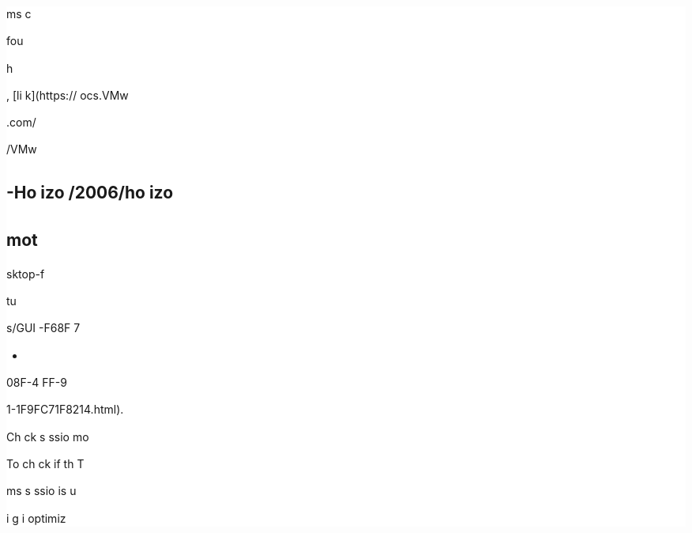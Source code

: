 ms c

 

 fou

 h


, [li
k](https://
ocs.VMw


.com/

/VMw


-Ho
izo
/2006/ho
izo
-

mot
-

sktop-f

tu

s/GUI
-F68F
7

-
08F-4
FF-9

1-1F9FC71F8214.html).



 Ch
ck s
ssio
 mo



To ch
ck if th
 T

ms s
ssio
 is 
u

i
g i
 optimiz
